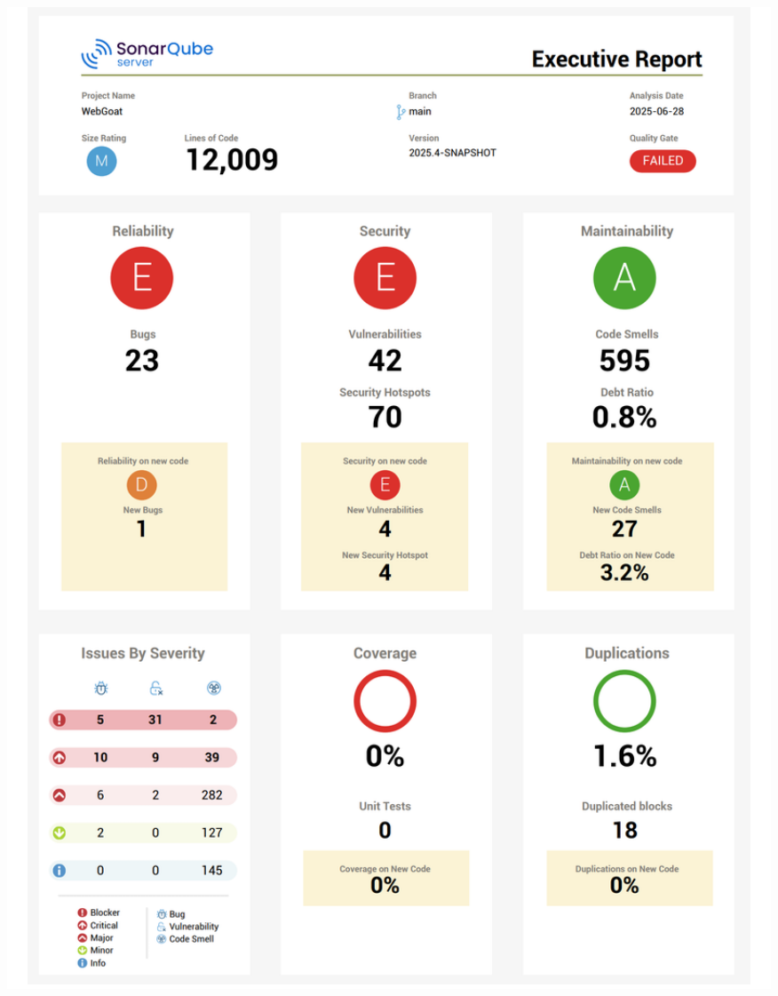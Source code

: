 <img width="100%" src="/img/posts/report-plugin-sonarqube-bitegarden.png" alt="Report exported from Report Plugin for SonarQube">  
